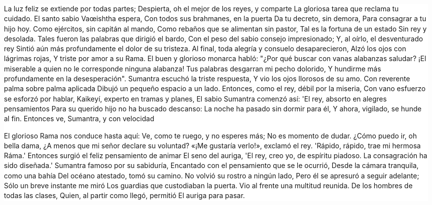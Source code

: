 La luz feliz se extiende por todas partes;
Despierta, oh el mejor de los reyes, y comparte
La gloriosa tarea que reclama tu cuidado.
El santo sabio Vaœishtha espera,
Con todos sus brahmanes, en la puerta
Da tu decreto, sin demora,
Para consagrar a tu hijo hoy.
Como ejércitos, sin capitán al mando,
Como rebaños que se alimentan sin pastor,
Tal es la fortuna de un estado
Sin rey y desolada.
Tales fueron las palabras que dirigió el bardo,
Con el peso del sabio consejo impresionado;
Y, al oírlo, el desventurado rey
Sintió aún más profundamente el dolor de su tristeza.
Al final, toda alegría y consuelo desaparecieron,
Alzó los ojos con lágrimas rojas,
Y triste por amor a su Rama.
El buen y glorioso monarca habló:
"¿Por qué buscar con vanas alabanzas saludar?
¡El miserable a quien no le corresponde ninguna alabanza!
Tus palabras desgarran mi pecho dolorido,
Y hundirme más profundamente en la desesperación".
Sumantra escuchó la triste respuesta,
Y vio los ojos llorosos de su amo.
Con reverente palma sobre palma aplicada
Dibujó un pequeño espacio a un lado.
Entonces, como el rey, débil por la miseria,
Con vano esfuerzo se esforzó por hablar,
Kaikeyí, experto en tramas y planes,
El sabio Sumantra comenzó así:
'El rey, absorto en alegres pensamientos
Para su querido hijo no ha buscado descanso:
La noche ha pasado sin dormir para él,
Y ahora, vigilado, se hunde al fin.
Entonces ve, Sumantra, y con velocidad

El glorioso Rama nos conduce hasta aquí:
Ve, como te ruego, y no esperes más;
No es momento de dudar.
¿Cómo puedo ir, oh bella dama,
¿A menos que mi señor declare su voluntad?
«¡Me gustaría verlo!», exclamó el rey.
'Rápido, rápido, trae mi hermosa Ráma.'
Entonces surgió el feliz pensamiento de animar
El seno del auriga,
'El rey, creo yo, de espíritu piadoso.
La consagración ha sido diseñada.'
Sumantra famoso por su sabiduría,
Encantado con el pensamiento que se le ocurrió,
Desde la cámara tranquila, como una bahía
Del océano atestado, tomó su camino.
No volvió su rostro a ningún lado,
Pero él se apresuró a seguir adelante;
Sólo un breve instante me miró
Los guardias que custodiaban la puerta.
Vio al frente una multitud reunida.
De los hombres de todas las clases,
Quien, al partir como llegó, permitió
El auriga para pasar.

